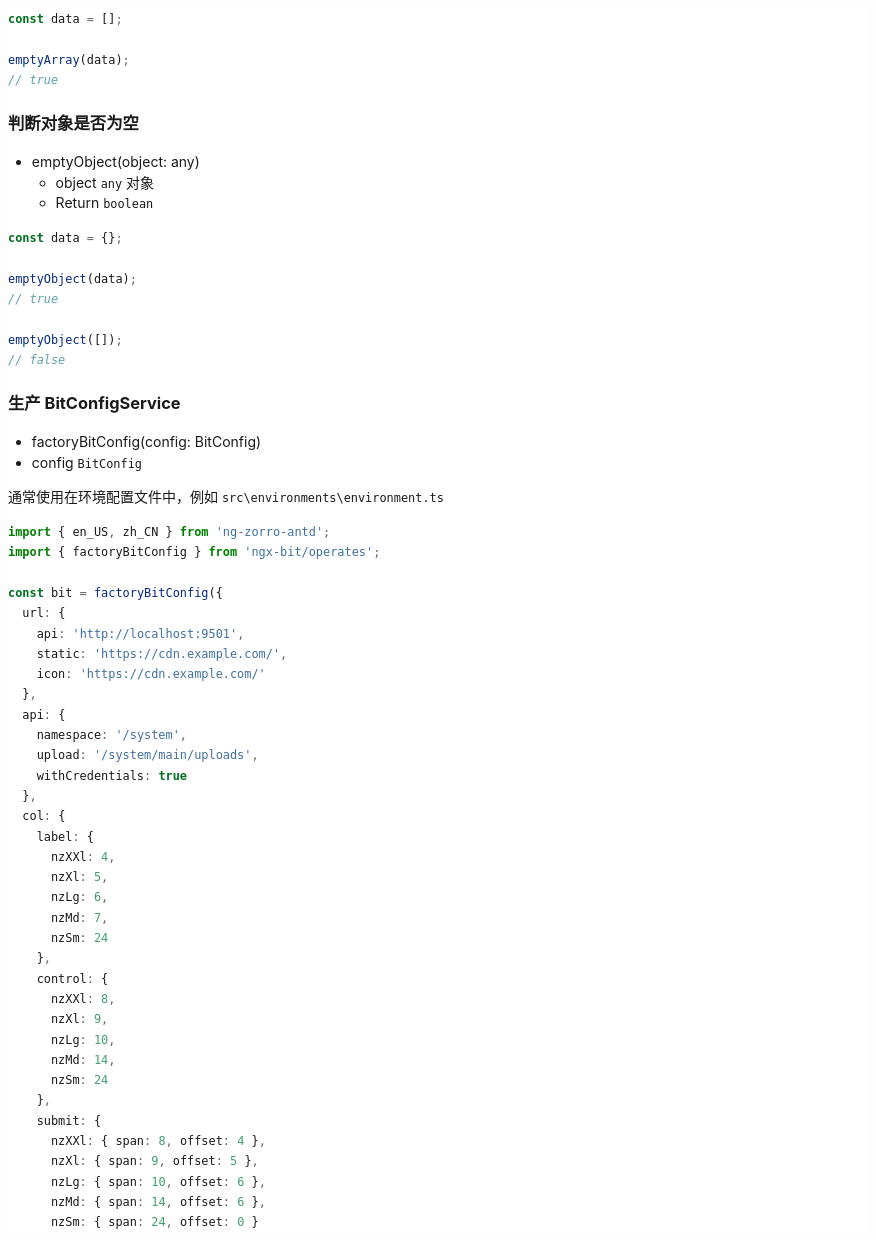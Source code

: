 ``` typescript
const data = [];

emptyArray(data);
// true
```

### 判断对象是否为空

- emptyObject(object: any)
  - object `any` 对象
  - Return `boolean`

``` typescript
const data = {};

emptyObject(data);
// true

emptyObject([]);
// false
```

### 生产 BitConfigService 

- factoryBitConfig(config: BitConfig)
- config `BitConfig`

通常使用在环境配置文件中，例如 `src\environments\environment.ts`

```typescript
import { en_US, zh_CN } from 'ng-zorro-antd';
import { factoryBitConfig } from 'ngx-bit/operates';

const bit = factoryBitConfig({
  url: {
    api: 'http://localhost:9501',
    static: 'https://cdn.example.com/',
    icon: 'https://cdn.example.com/'
  },
  api: {
    namespace: '/system',
    upload: '/system/main/uploads',
    withCredentials: true
  },
  col: {
    label: {
      nzXXl: 4,
      nzXl: 5,
      nzLg: 6,
      nzMd: 7,
      nzSm: 24
    },
    control: {
      nzXXl: 8,
      nzXl: 9,
      nzLg: 10,
      nzMd: 14,
      nzSm: 24
    },
    submit: {
      nzXXl: { span: 8, offset: 4 },
      nzXl: { span: 9, offset: 5 },
      nzLg: { span: 10, offset: 6 },
      nzMd: { span: 14, offset: 6 },
      nzSm: { span: 24, offset: 0 }
```